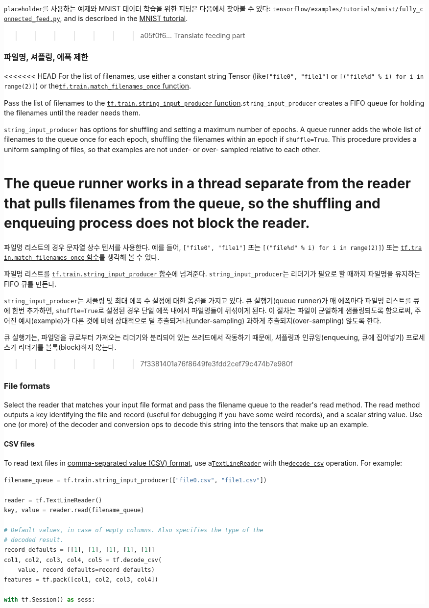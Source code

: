 
`placeholder`를 사용하는 예제와 MNIST 데이터 학습을 위한 피딩은 다음에서 찾아볼 수 있다: [`tensorflow/examples/tutorials/mnist/fully_connected_feed.py`](https://www.tensorflow.org/code/tensorflow/examples/tutorials/mnist/fully_connected_feed.py),
and is described in the [MNIST tutorial](../../tutorials/mnist/tf/index.md).

>>>>>>> a05f0f6... Translate feeding part

### 파일명, 셔플링, 에폭 제한

<<<<<<< HEAD
For the list of filenames, use either a constant string Tensor (like`["file0", "file1"]` or `[("file%d" % i) for i in range(2)]`) or the[`tf.train.match_filenames_once` function](../../api_docs/python/io_ops.md#match_filenames_once).

Pass the list of filenames to the [`tf.train.string_input_producer` function](../../api_docs/python/io_ops.md#string_input_producer).`string_input_producer` creates a FIFO queue for holding the filenames until the reader needs them.

`string_input_producer` has options for shuffling and setting a maximum number of epochs. A queue runner adds the whole list of filenames to the queue once for each epoch, shuffling the filenames within an epoch if `shuffle=True`. This procedure provides a uniform sampling of files, so that examples are not under- or over- sampled relative to each other.

The queue runner works in a thread separate from the reader that pulls filenames from the queue, so the shuffling and enqueuing process does not block the reader.
=======
파일명 리스트의 경우 문자열 상수 텐서를 사용한다. 예를 들어, `["file0", "file1"]` 또는 `[("file%d" % i) for i in range(2)]`) 또는 [`tf.train.match_filenames_once` 함수](../../api_docs/python/io_ops.md#match_filenames_once)를 생각해 볼 수 있다.

파일명 리스트를 [`tf.train.string_input_producer` 함수](../../api_docs/python/io_ops.md#string_input_producer)에 넘겨준다. `string_input_producer`는 리더기가 필요로 할 때까지 파일명을 유지하는 FIFO 큐를 만든다.

`string_input_producer`는 셔플링 및 최대 에폭 수 설정에 대한 옵션을 가지고 있다. 큐 실행기(queue runner)가 매 에폭마다 파일명 리스트를 큐에 한번 추가하면, `shuffle=True`로 설정된 경우 단일 에폭 내에서 파일명들이 뒤섞이게 된다. 이 절차는 파일이 균일하게 샘플링되도록 함으로써, 주어진 예시(example)가 다른 것에 비해 상대적으로 덜 추출되거나(under-sampling) 과하게 추출되지(over-sampling) 않도록 한다.

큐 실행기는, 파일명을 큐로부터 가져오는 리더기와 분리되어 있는 쓰레드에서 작동하기 때문에, 셔플링과 인큐잉(enqueuing, 큐에 집어넣기) 프로세스가 리더기를 블록(block)하지 않는다.
>>>>>>> 7f3381401a76f8649fe3fdd2cef79c474b7e980f

### File formats

Select the reader that matches your input file format and pass the filename queue to the reader's read method. The read method outputs a key identifying the file and record (useful for debugging if you have some weird records), and a scalar string value. Use one (or more) of the decoder and conversion ops to decode this string into the tensors that make up an example.

#### CSV files

To read text files in [comma-separated value (CSV) format](https://tools.ietf.org/html/rfc4180), use a[`TextLineReader`](../../api_docs/python/io_ops.md#TextLineReader) with the[`decode_csv`](../../api_docs/python/io_ops.md#decode_csv) operation. For example:

```python
filename_queue = tf.train.string_input_producer(["file0.csv", "file1.csv"])

reader = tf.TextLineReader()
key, value = reader.read(filename_queue)

# Default values, in case of empty columns. Also specifies the type of the
# decoded result.
record_defaults = [[1], [1], [1], [1], [1]]
col1, col2, col3, col4, col5 = tf.decode_csv(
    value, record_defaults=record_defaults)
features = tf.pack([col1, col2, col3, col4])

with tf.Session() as sess:
```